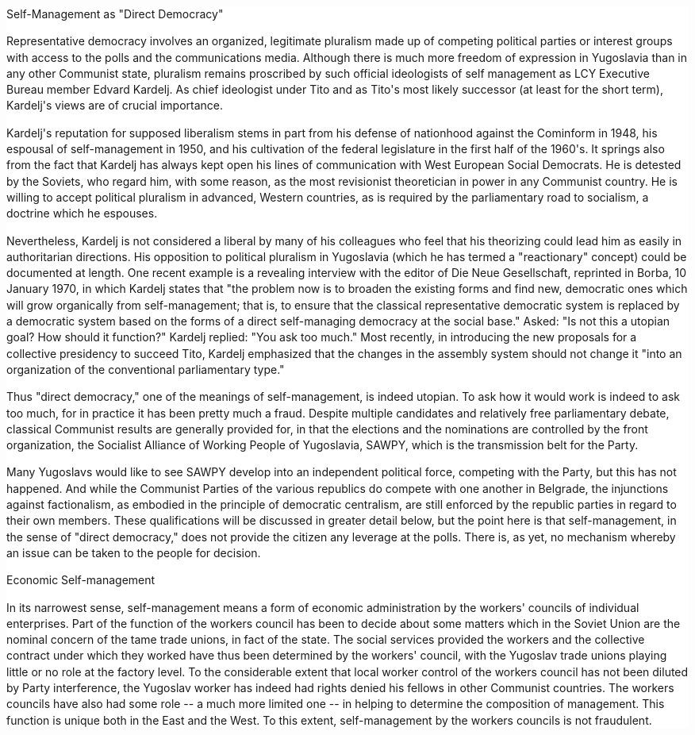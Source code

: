 Self-Management as "Direct Democracy"

Representative democracy involves an organized, legitimate pluralism made up of competing political parties or interest groups with access to the polls and the communications media. Although there is much more freedom of expression in Yugoslavia than in any other Communist state, pluralism remains proscribed by such official ideologists of self management as LCY Executive Bureau member Edvard Kardelj. As chief ideologist under Tito and as Tito's most likely successor (at least for the short term), Kardelj's views are of crucial importance.

Kardelj's reputation for supposed liberalism stems in part from his defense of nationhood against the Cominform in 1948, his espousal of self-management in 1950, and his cultivation of the federal legislature in the first half of the 1960's. It springs also from the fact that Kardelj has always kept open his lines of communication with West European Social Democrats. He is detested by the Soviets, who regard him, with some reason, as the most revisionist theoretician in power in any Communist country. He is willing to accept political pluralism in advanced, Western countries, as is required by the parliamentary road to socialism, a doctrine which he espouses.

Nevertheless, Kardelj is not considered a liberal by many of his colleagues who feel that his theorizing could lead him as easily in authoritarian directions. His opposition to political pluralism in Yugoslavia (which he has termed a "reactionary" concept) could be documented at length. One recent example is a revealing interview with the editor of Die Neue Gesellschaft, reprinted in Borba, 10 January 1970, in which Kardelj states that "the problem now is to broaden the existing forms and find new, democratic ones which will grow organically from self-management; that is, to ensure that the classical representative democratic system is replaced by a democratic system based on the forms of a direct self-managing democracy at the social base." Asked: "Is not this a utopian goal? How should it function?" Kardelj replied: "You ask too much." Most recently, in introducing the new proposals for a collective presidency to succeed Tito, Kardelj emphasized that the changes in the assembly system should not change it "into an organization of the conventional parliamentary type."

Thus "direct democracy," one of the meanings of self-management, is indeed utopian. To ask how it would work is indeed to ask too much, for in practice it has been pretty much a fraud. Despite multiple candidates and relatively free parliamentary debate, classical Communist results are generally provided for, in that the elections and the nominations are controlled by the front organization, the Socialist Alliance of Working People of Yugoslavia, SAWPY, which is the transmission belt for the Party.

Many Yugoslavs would like to see SAWPY develop into an independent political force, competing with the Party, but this has not happened. And while the Communist Parties of the various republics do compete with one another in Belgrade, the injunctions against factionalism, as embodied in the principle of democratic centralism, are still enforced by the republic parties in regard to their own members. These qualifications will be discussed in greater detail below, but the point here is that self-management, in the sense of "direct democracy," does not provide the citizen any leverage at the polls. There is, as yet, no mechanism whereby an issue can be taken to the people for decision.

Economic Self-management

In its narrowest sense, self-management means a form of economic administration by the workers' councils of individual enterprises. Part of the function of the workers council has been to decide about some matters which in the Soviet Union are the nominal concern of the tame trade unions, in fact of the state. The social services provided the workers and the collective contract under which they worked have thus been determined by the workers' council, with the Yugoslav trade unions playing little or no role at the factory level. To the considerable extent that local worker control of the workers council has not been diluted by Party interference, the Yugoslav worker has indeed had rights denied his fellows in other Communist countries. The workers councils have also had some role -- a much more limited one -- in helping to determine the composition of management. This function is unique both in the East and the West. To this extent, self-management by the workers councils is not fraudulent.
